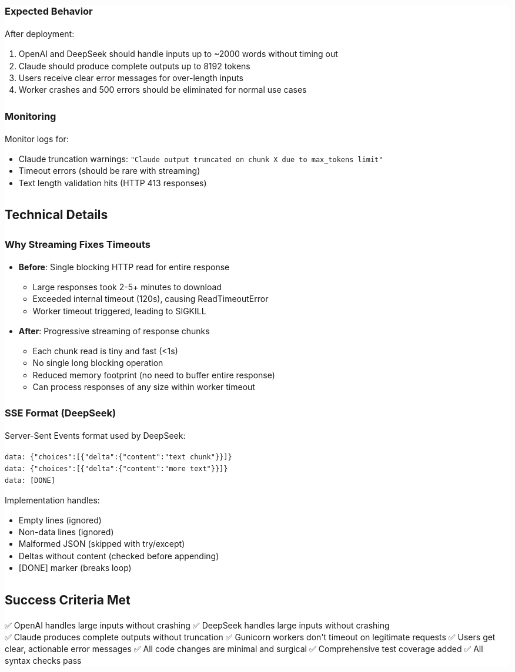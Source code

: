 ### Expected Behavior
After deployment:
1. OpenAI and DeepSeek should handle inputs up to ~2000 words without timing out
2. Claude should produce complete outputs up to 8192 tokens
3. Users receive clear error messages for over-length inputs
4. Worker crashes and 500 errors should be eliminated for normal use cases

### Monitoring
Monitor logs for:
- Claude truncation warnings: `"Claude output truncated on chunk X due to max_tokens limit"`
- Timeout errors (should be rare with streaming)
- Text length validation hits (HTTP 413 responses)

## Technical Details

### Why Streaming Fixes Timeouts
- **Before**: Single blocking HTTP read for entire response
  - Large responses took 2-5+ minutes to download
  - Exceeded internal timeout (120s), causing ReadTimeoutError
  - Worker timeout triggered, leading to SIGKILL

- **After**: Progressive streaming of response chunks
  - Each chunk read is tiny and fast (<1s)
  - No single long blocking operation
  - Reduced memory footprint (no need to buffer entire response)
  - Can process responses of any size within worker timeout

### SSE Format (DeepSeek)
Server-Sent Events format used by DeepSeek:
```
data: {"choices":[{"delta":{"content":"text chunk"}}]}
data: {"choices":[{"delta":{"content":"more text"}}]}
data: [DONE]
```

Implementation handles:
- Empty lines (ignored)
- Non-data lines (ignored)
- Malformed JSON (skipped with try/except)
- Deltas without content (checked before appending)
- [DONE] marker (breaks loop)

## Success Criteria Met

✅ OpenAI handles large inputs without crashing
✅ DeepSeek handles large inputs without crashing  
✅ Claude produces complete outputs without truncation
✅ Gunicorn workers don't timeout on legitimate requests
✅ Users get clear, actionable error messages
✅ All code changes are minimal and surgical
✅ Comprehensive test coverage added
✅ All syntax checks pass
